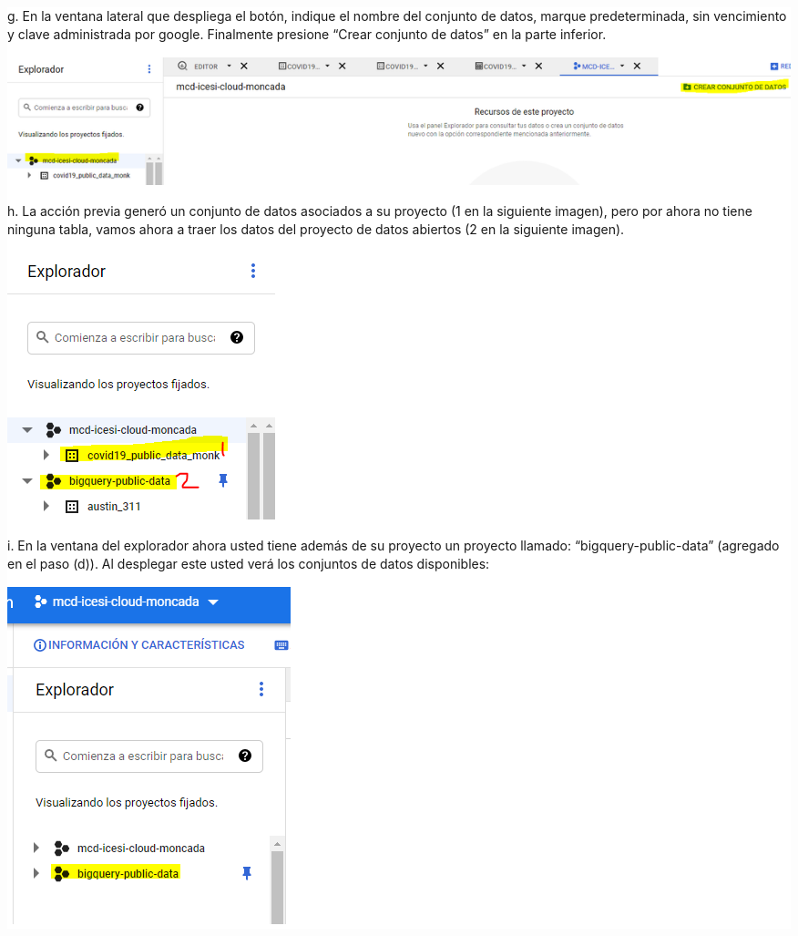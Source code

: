 g.	En la ventana lateral que despliega el botón, indique el nombre del conjunto de datos, marque predeterminada, sin vencimiento y clave administrada por google. Finalmente presione “Crear conjunto de datos” en la parte inferior.
 
  ![1f](https://github.com/josemoncada87/mcd-cloud-moncada/blob/main/images/1f.png)
 
h.	La acción previa generó un conjunto de datos asociados a su proyecto (1 en la siguiente imagen), pero por ahora no tiene ninguna tabla, vamos ahora a traer los datos del proyecto de datos abiertos (2 en la siguiente imagen).
  
  ![1f](https://github.com/josemoncada87/mcd-cloud-moncada/blob/main/images/1h.png)
 
i.	En la ventana del explorador ahora usted tiene además de su proyecto un proyecto llamado: “bigquery-public-data” (agregado en el paso (d)). Al desplegar este usted verá los conjuntos de datos disponibles:
 
  ![1f](https://github.com/josemoncada87/mcd-cloud-moncada/blob/main/images/1i.png)
 